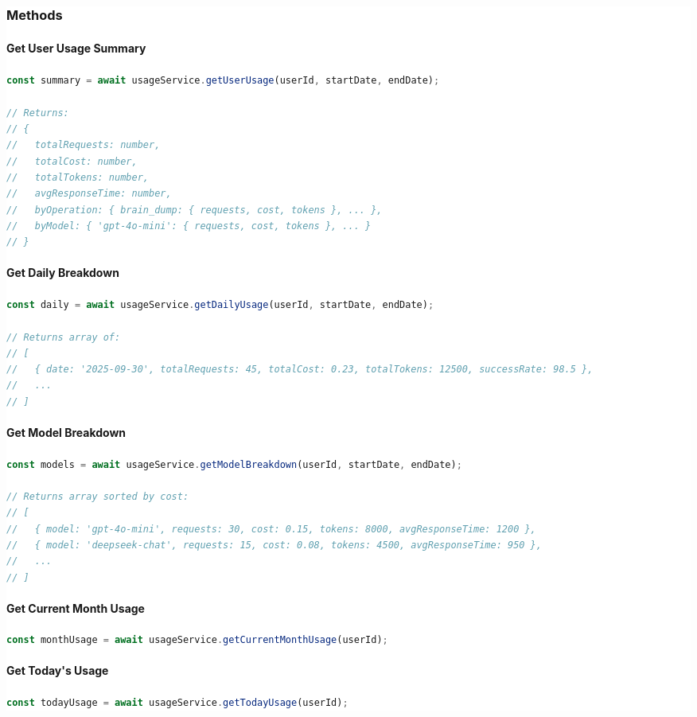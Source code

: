 ### Methods

#### Get User Usage Summary

```typescript
const summary = await usageService.getUserUsage(userId, startDate, endDate);

// Returns:
// {
//   totalRequests: number,
//   totalCost: number,
//   totalTokens: number,
//   avgResponseTime: number,
//   byOperation: { brain_dump: { requests, cost, tokens }, ... },
//   byModel: { 'gpt-4o-mini': { requests, cost, tokens }, ... }
// }
```

#### Get Daily Breakdown

```typescript
const daily = await usageService.getDailyUsage(userId, startDate, endDate);

// Returns array of:
// [
//   { date: '2025-09-30', totalRequests: 45, totalCost: 0.23, totalTokens: 12500, successRate: 98.5 },
//   ...
// ]
```

#### Get Model Breakdown

```typescript
const models = await usageService.getModelBreakdown(userId, startDate, endDate);

// Returns array sorted by cost:
// [
//   { model: 'gpt-4o-mini', requests: 30, cost: 0.15, tokens: 8000, avgResponseTime: 1200 },
//   { model: 'deepseek-chat', requests: 15, cost: 0.08, tokens: 4500, avgResponseTime: 950 },
//   ...
// ]
```

#### Get Current Month Usage

```typescript
const monthUsage = await usageService.getCurrentMonthUsage(userId);
```

#### Get Today's Usage

```typescript
const todayUsage = await usageService.getTodayUsage(userId);
```
